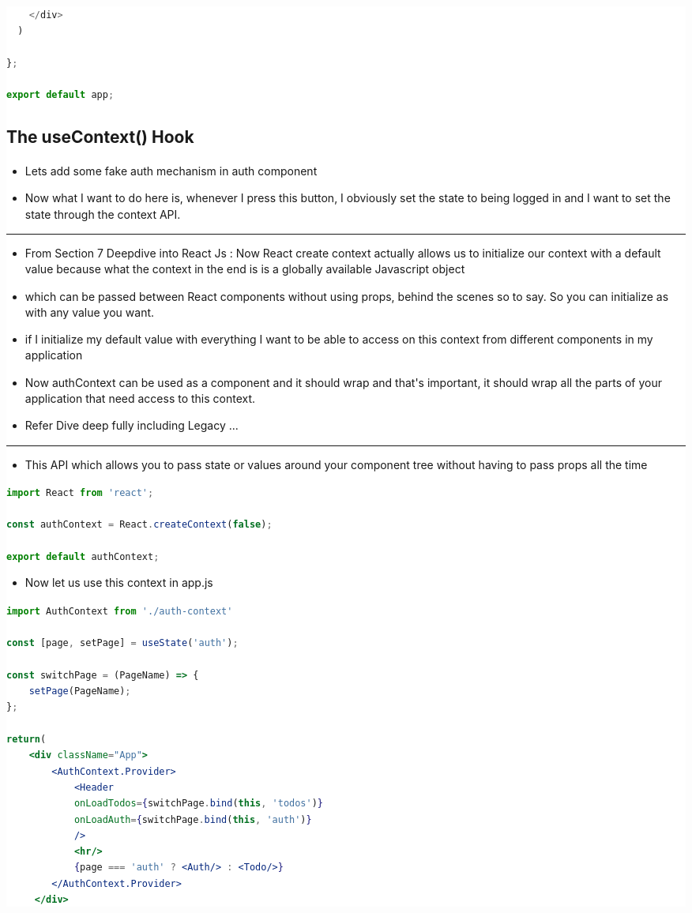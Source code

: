 ```jsx
    </div>
  )

};
  
export default app;
```
## The useContext() Hook

* Lets add some fake auth mechanism in auth component
```jsx

```
* Now what I want to do here is, whenever I press this button, I obviously set the state to being logged in and I want to set the state through the context API.
*************************************************************************************************************************************************************
* From Section 7 Deepdive into React Js : Now React create context actually allows us to initialize our context with a default value because what
the context in the end is is a globally available Javascript object

* which can be passed between React components without using props, behind the scenes so to say. So you can initialize as with any value you want.

* if I initialize my default value with everything I want to be able to access on this context from different components in my application

*  Now authContext can be used as a component and it should wrap and that's important, it should wrap all the parts of your application that need access to this context.

* Refer Dive deep fully including Legacy ...


*************************************************************************************************************************************************************

* This API which allows you to pass state or values around your component tree without having to pass props all the time

```jsx
import React from 'react';

const authContext = React.createContext(false);

export default authContext;

```
* Now let us use this context in app.js
```jsx
import AuthContext from './auth-context'

const [page, setPage] = useState('auth');

const switchPage = (PageName) => {
    setPage(PageName);
};

return(
    <div className="App">
        <AuthContext.Provider>
            <Header 
            onLoadTodos={switchPage.bind(this, 'todos')} 
            onLoadAuth={switchPage.bind(this, 'auth')}
            />
            <hr/>
            {page === 'auth' ? <Auth/> : <Todo/>}
        </AuthContext.Provider>
     </div>
```